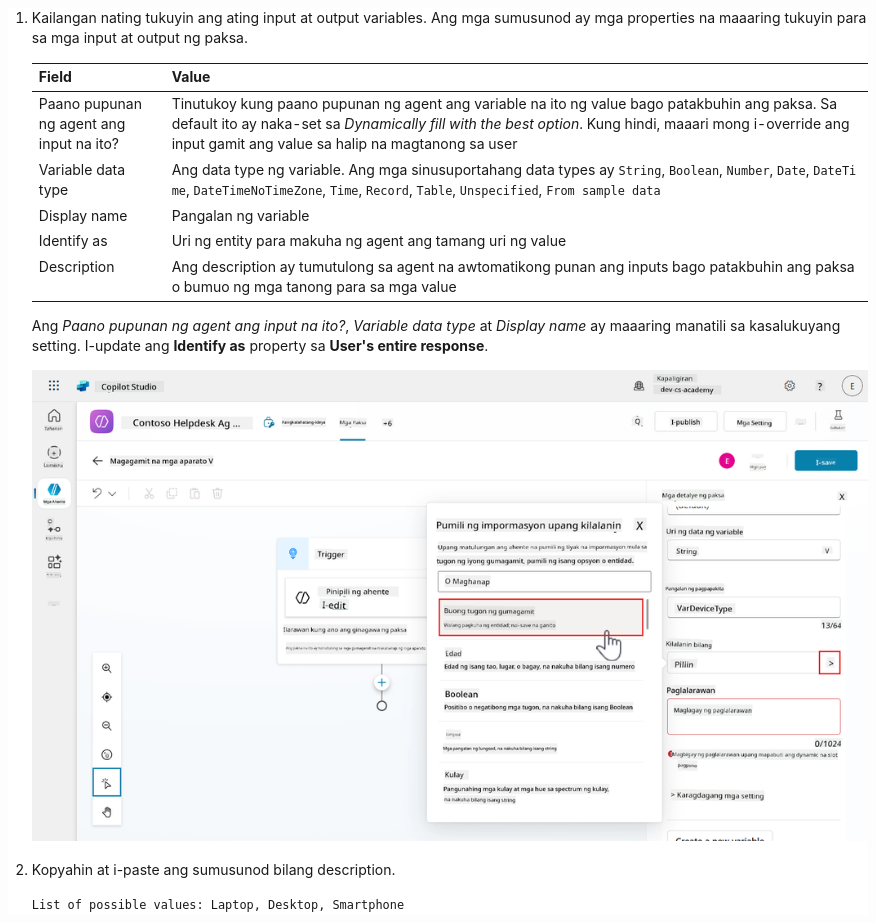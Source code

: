 1. Kailangan nating tukuyin ang ating input at output variables. Ang mga sumusunod ay mga properties na maaaring tukuyin para sa mga input at output ng paksa.

    | Field    | Value |
    | ---------- | :--------- |
    | Paano pupunan ng agent ang input na ito? | Tinutukoy kung paano pupunan ng agent ang variable na ito ng value bago patakbuhin ang paksa. Sa default ito ay naka-set sa _Dynamically fill with the best option_. Kung hindi, maaari mong i-override ang input gamit ang value sa halip na magtanong sa user|
    | Variable data type  | Ang data type ng variable. Ang mga sinusuportahang data types ay `String`, `Boolean`, `Number`, `Date`, `DateTime`, `DateTimeNoTimeZone`, `Time`, `Record`, `Table`, `Unspecified`, `From sample data` |
    | Display name   | Pangalan ng variable   |
    | Identify as  | Uri ng entity para makuha ng agent ang tamang uri ng value  |
    | Description    | Ang description ay tumutulong sa agent na awtomatikong punan ang inputs bago patakbuhin ang paksa o bumuo ng mga tanong para sa mga value   |

    Ang _Paano pupunan ng agent ang input na ito?_, _Variable data type_ at _Display name_ ay maaaring manatili sa kasalukuyang setting. I-update ang **Identify as** property sa **User's entire response**.

    ![I-update ang Identify as](../../../../../translated_images/7.2_05_IdentifyAs.a502101e6f60c27ed8c8b1eff049b8ceedd0531845b932f9b7608ad3d8220090.tl.png)

1. Kopyahin at i-paste ang sumusunod bilang description.

    ```text
    List of possible values: Laptop, Desktop, Smartphone
    ```
